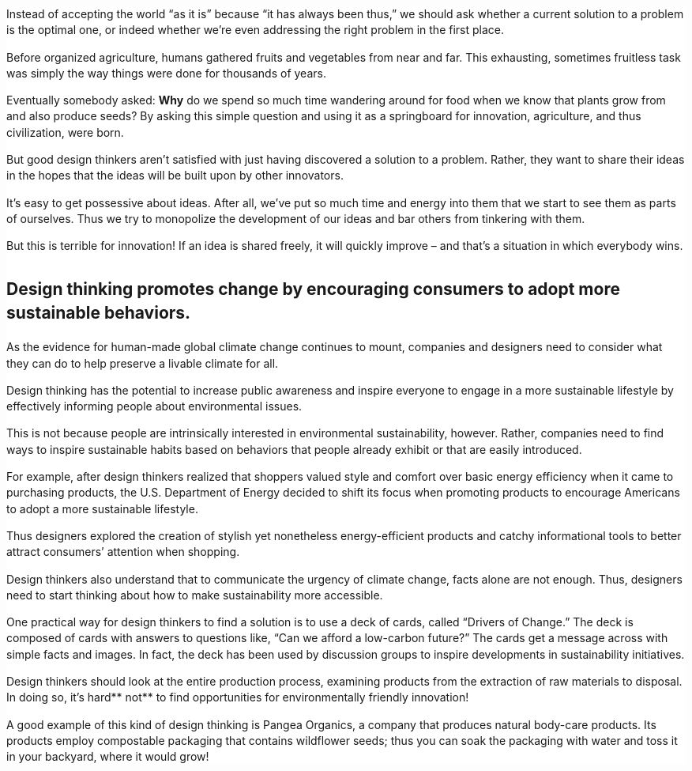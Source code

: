 Instead of accepting the world “as it is” because “it has always been thus,” we should ask whether a current solution to a problem is the optimal one, or indeed whether we’re even addressing the right problem in the first place.

Before organized agriculture, humans gathered fruits and vegetables from near and far. This exhausting, sometimes fruitless task was simply the way things were done for thousands of years.

Eventually somebody asked: **Why** do we spend so much time wandering around for food when we know that plants grow from and also produce seeds? By asking this simple question and using it as a springboard for innovation, agriculture, and thus civilization, were born.

But good design thinkers aren’t satisfied with just having discovered a solution to a problem. Rather, they want to share their ideas in the hopes that the ideas will be built upon by other innovators.

It’s easy to get possessive about ideas. After all, we’ve put so much time and energy into them that we start to see them as parts of ourselves. Thus we try to monopolize the development of our ideas and bar others from tinkering with them.

But this is terrible for innovation! If an idea is shared freely, it will quickly improve – and that’s a situation in which everybody wins.

## Design thinking promotes change by encouraging consumers to adopt more sustainable behaviors.

As the evidence for human-made global climate change continues to mount, companies and designers need to consider what they can do to help preserve a livable climate for all.

Design thinking has the potential to increase public awareness and inspire everyone to engage in a more sustainable lifestyle by effectively informing people about environmental issues.

This is not because people are intrinsically interested in environmental sustainability, however. Rather, companies need to find ways to inspire sustainable habits based on behaviors that people already exhibit or that are easily introduced.

For example, after design thinkers realized that shoppers valued style and comfort over basic energy efficiency when it came to purchasing products, the U.S. Department of Energy decided to shift its focus when promoting products to encourage Americans to adopt a more sustainable lifestyle.

Thus designers explored the creation of stylish yet nonetheless energy-efficient products and catchy informational tools to better attract consumers’ attention when shopping.

Design thinkers also understand that to communicate the urgency of climate change, facts alone are not enough. Thus, designers need to start thinking about how to make sustainability more accessible.

One practical way for design thinkers to find a solution is to use a deck of cards, called “Drivers of Change.” The deck is composed of cards with answers to questions like, “Can we afford a low-carbon future?” The cards get a message across with simple facts and images. In fact, the deck has been used by discussion groups to inspire developments in sustainability initiatives.

Design thinkers should look at the entire production process, examining products from the extraction of raw materials to disposal. In doing so, it’s hard** not** to find opportunities for environmentally friendly innovation!

A good example of this kind of design thinking is Pangea Organics, a company that produces natural body-care products. Its products employ compostable packaging that contains wildflower seeds; thus you can soak the packaging with water and toss it in your backyard, where it would grow!
